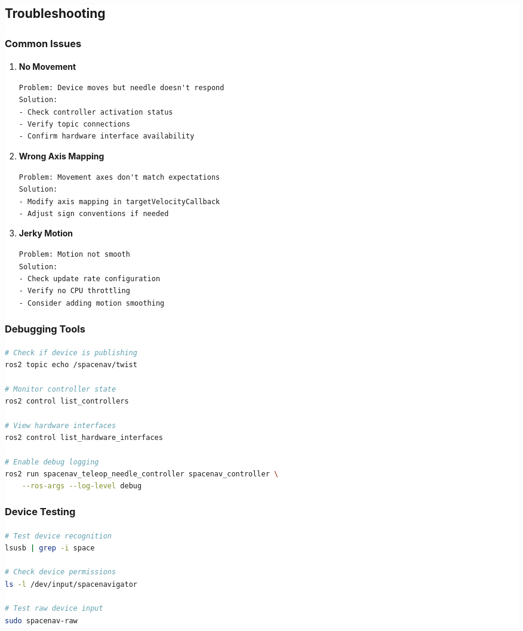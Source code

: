 ## Troubleshooting

### Common Issues

1. **No Movement**

   ```plaintext
   Problem: Device moves but needle doesn't respond
   Solution:
   - Check controller activation status
   - Verify topic connections
   - Confirm hardware interface availability
   ```

2. **Wrong Axis Mapping**

   ```plaintext
   Problem: Movement axes don't match expectations
   Solution:
   - Modify axis mapping in targetVelocityCallback
   - Adjust sign conventions if needed
   ```

3. **Jerky Motion**

   ```plaintext
   Problem: Motion not smooth
   Solution:
   - Check update rate configuration
   - Verify no CPU throttling
   - Consider adding motion smoothing
   ```

### Debugging Tools

```bash
# Check if device is publishing
ros2 topic echo /spacenav/twist

# Monitor controller state
ros2 control list_controllers

# View hardware interfaces
ros2 control list_hardware_interfaces

# Enable debug logging
ros2 run spacenav_teleop_needle_controller spacenav_controller \
    --ros-args --log-level debug
```

### Device Testing

```bash
# Test device recognition
lsusb | grep -i space

# Check device permissions
ls -l /dev/input/spacenavigator

# Test raw device input
sudo spacenav-raw
```
